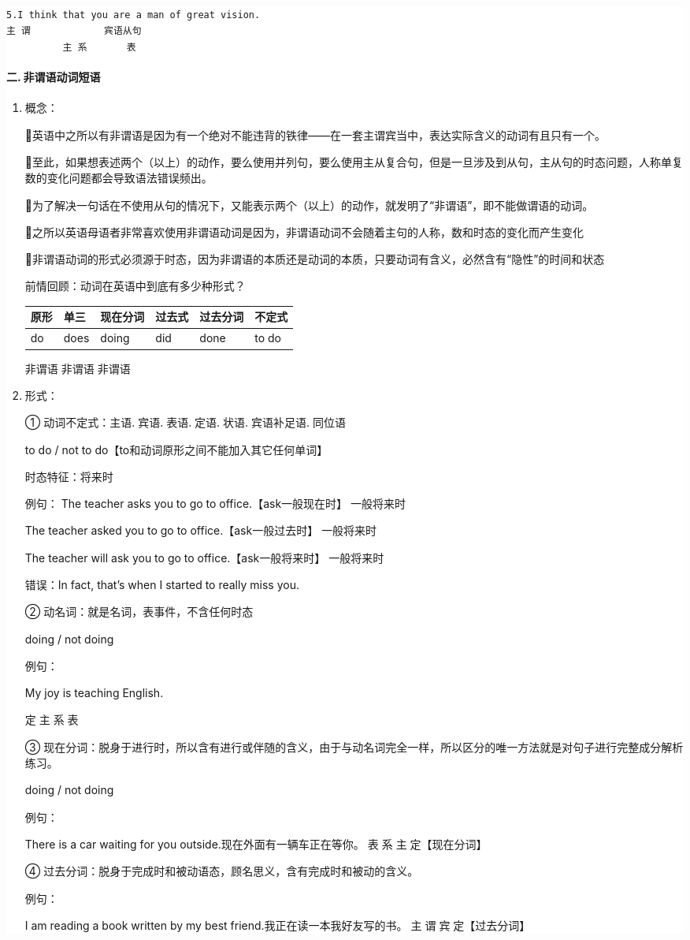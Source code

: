     5.I think that you are a man of great vision.
    主 谓             宾语从句
              主 系       表
#### 二. 非谓语动词短语

1. 概念：

    英语中之所以有非谓语是因为有一个绝对不能违背的铁律——在一套主谓宾当中，表达实际含义的动词有且只有一个。

    至此，如果想表述两个（以上）的动作，要么使用并列句，要么使用主从复合句，但是一旦涉及到从句，主从句的时态问题，人称单复数的变化问题都会导致语法错误频出。

    为了解决一句话在不使用从句的情况下，又能表示两个（以上）的动作，就发明了“非谓语”，即不能做谓语的动词。

    之所以英语母语者非常喜欢使用非谓语动词是因为，非谓语动词不会随着主句的人称，数和时态的变化而产生变化

    非谓语动词的形式必须源于时态，因为非谓语的本质还是动词的本质，只要动词有含义，必然含有“隐性”的时间和状态

    前情回顾：动词在英语中到底有多少种形式？

    原形|	单三	| 现在分词		| 过去式		| 过去分词		| 不定式
    ----	| ----	| ----	| ----	| ---- 	| ----
    do		| does	| 	doing		| did		| done	| 	to do

    非谓语		非谓语	非谓语

2. 形式：

    ①  动词不定式：主语. 宾语. 表语. 定语. 状语. 宾语补足语. 同位语

    to do / not to do【to和动词原形之间不能加入其它任何单词】

    时态特征：将来时

    例句：
    The teacher asks you to go to office.【ask一般现在时】
                      一般将来时

    The teacher asked you to go to office.【ask一般过去时】
                        一般将来时

    The teacher will ask you to go to office.【ask一般将来时】
                        一般将来时

    错误：In fact, that’s when I started to really miss you.

    ②  动名词：就是名词，表事件，不含任何时态

    doing / not doing

    例句：

    My joy is teaching English.

    定 主 系     表

    ③  现在分词：脱身于进行时，所以含有进行或伴随的含义，由于与动名词完全一样，所以区分的唯一方法就是对句子进行完整成分解析练习。

    doing / not doing

    例句：

    There is a car waiting for you outside.现在外面有一辆车正在等你。
    表  系 主        定【现在分词】

    ④  过去分词：脱身于完成时和被动语态，顾名思义，含有完成时和被动的含义。

    例句：

    I am reading a book written by my best friend.我正在读一本我好友写的书。
    主  谓       宾          定【过去分词】
